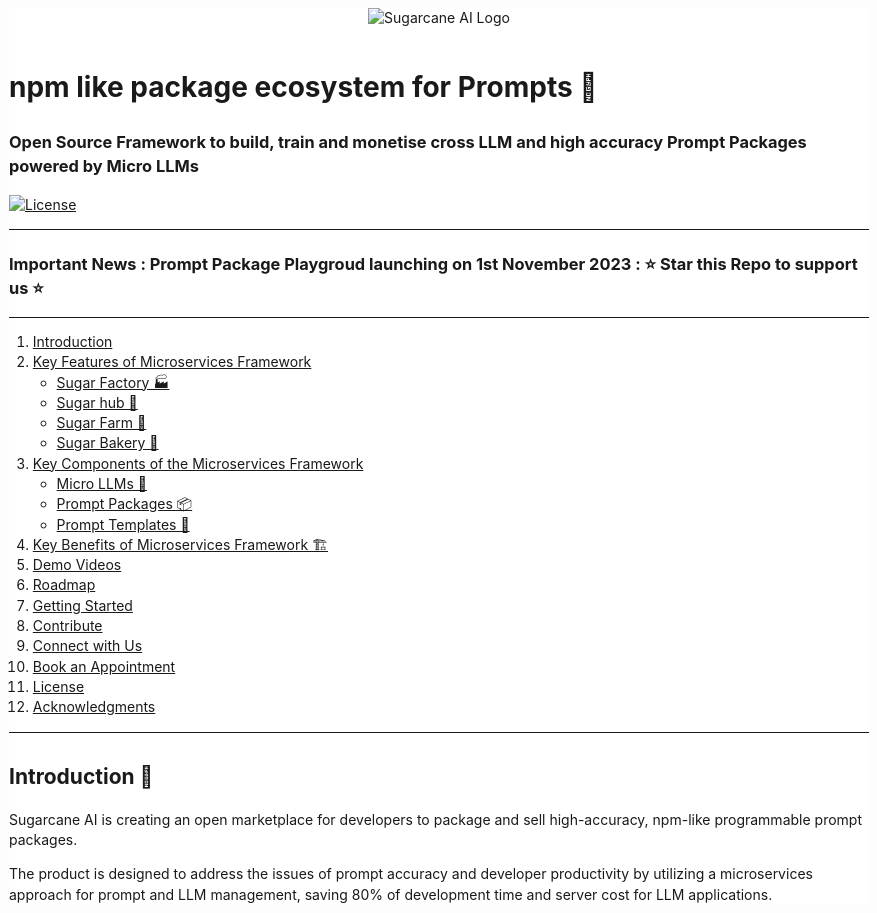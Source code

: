<p align="center">
  <img src="public/images/sugar/AI 3.png" alt="Sugarcane AI Logo" width="400">
</p>

# npm like package ecosystem for Prompts 🤖

### Open Source Framework to build, train and monetise cross LLM and high accuracy Prompt Packages powered by Micro LLMs

[![License](https://img.shields.io/github/license/sugarcane-ai/sugarcane-ai.github.io)](https://github.com/sugarcane-ai/sugarcane-ai.github.io/blob/develop/LICENSE)

---

### Important News : Prompt Package Playgroud launching on 1st November 2023 : ⭐ Star this Repo to support us ⭐

---

1. [Introduction](#introduction--)
2. [Key Features of Microservices Framework](#key-features--)
   - [Sugar Factory 🏭](#sugar-factory--)
   - [Sugar hub 🛒](#sugar-hub--)
   - [Sugar Farm 🚜](#sugar-farm--)
   - [Sugar Bakery 🍞](#sugar-bakery--)
3. [Key Components of the Microservices Framework](#key-components--)
   - [Micro LLMs 🧬](#micro-llms--)
   - [Prompt Packages 📦](#prompt-packages--)
   - [Prompt Templates 📑](#prompt-templates--)
4. [Key Benefits of Microservices Framework 🏗️](#microservices-architecture--)
5. [Demo Videos](#demo-videos--)
6. [Roadmap](#roadmap--)
7. [Getting Started](#getting-started--)
8. [Contribute](#contribute--)
9. [Connect with Us](#connect-with-us--)
10. [Book an Appointment](#book-an-appointment--)
11. [License](#license--)
12. [Acknowledgments](#acknowledgments--)

---

## Introduction 🙏 <a name="introduction--"></a>

Sugarcane AI is creating an open marketplace for developers to package and sell high-accuracy, npm-like programmable prompt packages.

The product is designed to address the issues of prompt accuracy and developer productivity by utilizing a microservices approach for prompt and LLM management, saving 80% of development time and server cost for LLM applications.
